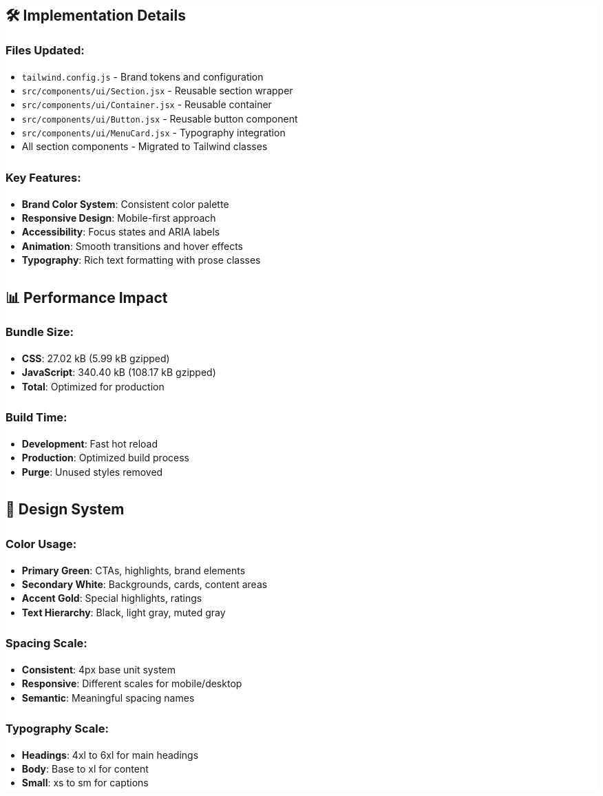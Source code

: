 ## 🛠️ **Implementation Details**

### **Files Updated**:
- `tailwind.config.js` - Brand tokens and configuration
- `src/components/ui/Section.jsx` - Reusable section wrapper
- `src/components/ui/Container.jsx` - Reusable container
- `src/components/ui/Button.jsx` - Reusable button component
- `src/components/ui/MenuCard.jsx` - Typography integration
- All section components - Migrated to Tailwind classes

### **Key Features**:
- **Brand Color System**: Consistent color palette
- **Responsive Design**: Mobile-first approach
- **Accessibility**: Focus states and ARIA labels
- **Animation**: Smooth transitions and hover effects
- **Typography**: Rich text formatting with prose classes

## 📊 **Performance Impact**

### **Bundle Size**:
- **CSS**: 27.02 kB (5.99 kB gzipped)
- **JavaScript**: 340.40 kB (108.17 kB gzipped)
- **Total**: Optimized for production

### **Build Time**:
- **Development**: Fast hot reload
- **Production**: Optimized build process
- **Purge**: Unused styles removed

## 🎨 **Design System**

### **Color Usage**:
- **Primary Green**: CTAs, highlights, brand elements
- **Secondary White**: Backgrounds, cards, content areas
- **Accent Gold**: Special highlights, ratings
- **Text Hierarchy**: Black, light gray, muted gray

### **Spacing Scale**:
- **Consistent**: 4px base unit system
- **Responsive**: Different scales for mobile/desktop
- **Semantic**: Meaningful spacing names

### **Typography Scale**:
- **Headings**: 4xl to 6xl for main headings
- **Body**: Base to xl for content
- **Small**: xs to sm for captions
